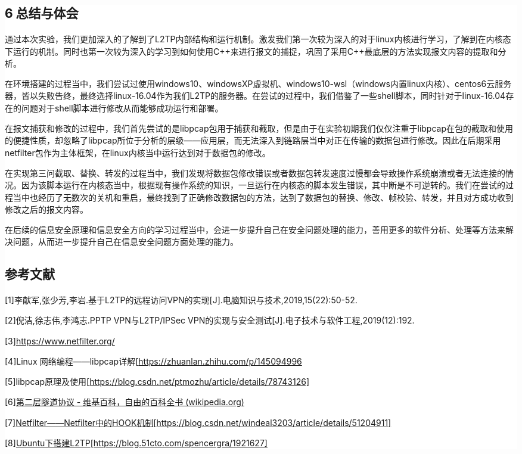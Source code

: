 ## 6 总结与体会

通过本次实验，我们更加深入的了解到了L2TP内部结构和运行机制。激发我们第一次较为深入的对于linux内核进行学习，了解到在内核态下运行的机制。同时也第一次较为深入的学习到如何使用C++来进行报文的捕捉，巩固了采用C++最底层的方法实现报文内容的提取和分析。

在环境搭建的过程当中，我们尝试过使用windows10、windowsXP虚拟机、windows10-wsl（windows内置linux内核）、centos6云服务器，皆以失败告终，最终选择linux-16.04作为我们L2TP的服务器。在尝试的过程中，我们借鉴了一些shell脚本，同时针对于linux-16.04存在的问题对于shell脚本进行修改从而能够成功运行和部署。

在报文捕获和修改的过程中，我们首先尝试的是libpcap包用于捕获和截取，但是由于在实验初期我们仅仅注重于libpcap在包的截取和使用的便捷性质，却忽略了libpcap所位于分析的层级——应用层，而无法深入到链路层当中对正在传输的数据包进行修改。因此在后期采用netfilter包作为主体框架，在linux内核当中运行达到对于数据包的修改。

在实现第三问截取、替换、转发的过程当中，我们发现将数据包修改错误或者数据包转发速度过慢都会导致操作系统崩溃或者无法连接的情况。因为该脚本运行在内核态当中，根据现有操作系统的知识，一旦运行在内核态的脚本发生错误，其中断是不可逆转的。我们在尝试的过程当中也经历了无数次的关机和重启，最终找到了正确修改数据包的方法，达到了数据包的替换、修改、帧校验、转发，并且对方成功收到修改之后的报文内容。

在后续的信息安全原理和信息安全方向的学习过程当中，会进一步提升自己在安全问题处理的能力，善用更多的软件分析、处理等方法来解决问题，从而进一步提升自己在信息安全问题方面处理的能力。

## 参考文献

[1]李献军,张少芳,李岩.基于L2TP的远程访问VPN的实现[J].电脑知识与技术,2019,15(22):50-52.

[2]倪洁,徐志伟,李鸿志.PPTP VPN与L2TP/IPSec VPN的实现与安全测试[J].电子技术与软件工程,2019(12):192.

[3]https://www.netfilter.org/

[4]Linux 网络编程——libpcap详解[https://zhuanlan.zhihu.com/p/145094996

[5]libpcap原理及使用[https://blog.csdn.net/ptmozhu/article/details/78743126]

[6][第二层隧道协议 - 维基百科，自由的百科全书 (wikipedia.org)](https://zh.wikipedia.org/wiki/第二层隧道协议)

[7][Netfilter——Netfilter中的HOOK机制](https://blog.csdn.net/windeal3203/article/details/51204911)[https://blog.csdn.net/windeal3203/article/details/51204911]

[8][Ubuntu下搭建L2TP](https://blog.51cto.com/spencergra/1921627)[https://blog.51cto.com/spencergra/1921627]

 